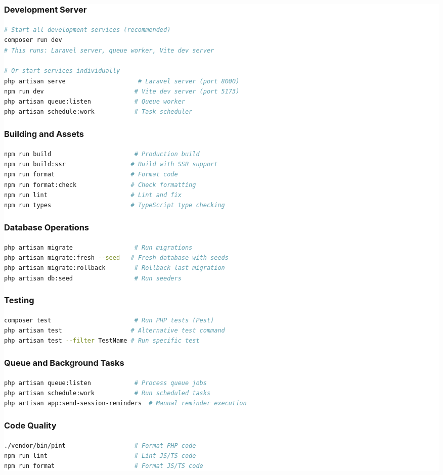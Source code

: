 ### Development Server
```bash
# Start all development services (recommended)
composer run dev
# This runs: Laravel server, queue worker, Vite dev server

# Or start services individually
php artisan serve                    # Laravel server (port 8000)
npm run dev                         # Vite dev server (port 5173)
php artisan queue:listen            # Queue worker
php artisan schedule:work           # Task scheduler
```

### Building and Assets
```bash
npm run build                       # Production build
npm run build:ssr                  # Build with SSR support
npm run format                     # Format code
npm run format:check               # Check formatting
npm run lint                       # Lint and fix
npm run types                      # TypeScript type checking
```

### Database Operations
```bash
php artisan migrate                 # Run migrations
php artisan migrate:fresh --seed   # Fresh database with seeds
php artisan migrate:rollback        # Rollback last migration
php artisan db:seed                 # Run seeders
```

### Testing
```bash
composer test                       # Run PHP tests (Pest)
php artisan test                   # Alternative test command
php artisan test --filter TestName # Run specific test
```

### Queue and Background Tasks
```bash
php artisan queue:listen            # Process queue jobs
php artisan schedule:work           # Run scheduled tasks
php artisan app:send-session-reminders  # Manual reminder execution
```

### Code Quality
```bash
./vendor/bin/pint                   # Format PHP code
npm run lint                        # Lint JS/TS code
npm run format                      # Format JS/TS code
```
